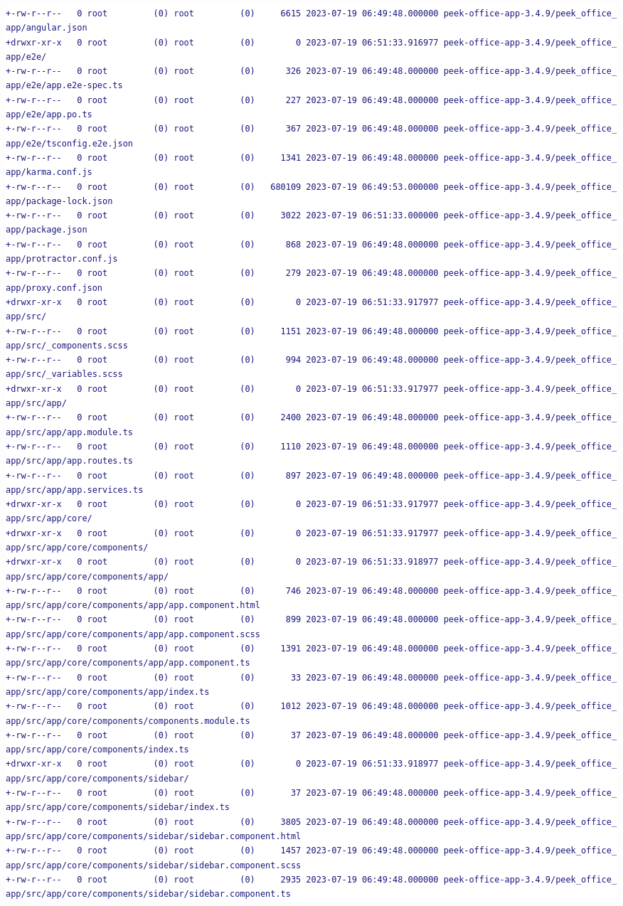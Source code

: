 ```diff
+-rw-r--r--   0 root         (0) root         (0)     6615 2023-07-19 06:49:48.000000 peek-office-app-3.4.9/peek_office_app/angular.json
+drwxr-xr-x   0 root         (0) root         (0)        0 2023-07-19 06:51:33.916977 peek-office-app-3.4.9/peek_office_app/e2e/
+-rw-r--r--   0 root         (0) root         (0)      326 2023-07-19 06:49:48.000000 peek-office-app-3.4.9/peek_office_app/e2e/app.e2e-spec.ts
+-rw-r--r--   0 root         (0) root         (0)      227 2023-07-19 06:49:48.000000 peek-office-app-3.4.9/peek_office_app/e2e/app.po.ts
+-rw-r--r--   0 root         (0) root         (0)      367 2023-07-19 06:49:48.000000 peek-office-app-3.4.9/peek_office_app/e2e/tsconfig.e2e.json
+-rw-r--r--   0 root         (0) root         (0)     1341 2023-07-19 06:49:48.000000 peek-office-app-3.4.9/peek_office_app/karma.conf.js
+-rw-r--r--   0 root         (0) root         (0)   680109 2023-07-19 06:49:53.000000 peek-office-app-3.4.9/peek_office_app/package-lock.json
+-rw-r--r--   0 root         (0) root         (0)     3022 2023-07-19 06:51:33.000000 peek-office-app-3.4.9/peek_office_app/package.json
+-rw-r--r--   0 root         (0) root         (0)      868 2023-07-19 06:49:48.000000 peek-office-app-3.4.9/peek_office_app/protractor.conf.js
+-rw-r--r--   0 root         (0) root         (0)      279 2023-07-19 06:49:48.000000 peek-office-app-3.4.9/peek_office_app/proxy.conf.json
+drwxr-xr-x   0 root         (0) root         (0)        0 2023-07-19 06:51:33.917977 peek-office-app-3.4.9/peek_office_app/src/
+-rw-r--r--   0 root         (0) root         (0)     1151 2023-07-19 06:49:48.000000 peek-office-app-3.4.9/peek_office_app/src/_components.scss
+-rw-r--r--   0 root         (0) root         (0)      994 2023-07-19 06:49:48.000000 peek-office-app-3.4.9/peek_office_app/src/_variables.scss
+drwxr-xr-x   0 root         (0) root         (0)        0 2023-07-19 06:51:33.917977 peek-office-app-3.4.9/peek_office_app/src/app/
+-rw-r--r--   0 root         (0) root         (0)     2400 2023-07-19 06:49:48.000000 peek-office-app-3.4.9/peek_office_app/src/app/app.module.ts
+-rw-r--r--   0 root         (0) root         (0)     1110 2023-07-19 06:49:48.000000 peek-office-app-3.4.9/peek_office_app/src/app/app.routes.ts
+-rw-r--r--   0 root         (0) root         (0)      897 2023-07-19 06:49:48.000000 peek-office-app-3.4.9/peek_office_app/src/app/app.services.ts
+drwxr-xr-x   0 root         (0) root         (0)        0 2023-07-19 06:51:33.917977 peek-office-app-3.4.9/peek_office_app/src/app/core/
+drwxr-xr-x   0 root         (0) root         (0)        0 2023-07-19 06:51:33.917977 peek-office-app-3.4.9/peek_office_app/src/app/core/components/
+drwxr-xr-x   0 root         (0) root         (0)        0 2023-07-19 06:51:33.918977 peek-office-app-3.4.9/peek_office_app/src/app/core/components/app/
+-rw-r--r--   0 root         (0) root         (0)      746 2023-07-19 06:49:48.000000 peek-office-app-3.4.9/peek_office_app/src/app/core/components/app/app.component.html
+-rw-r--r--   0 root         (0) root         (0)      899 2023-07-19 06:49:48.000000 peek-office-app-3.4.9/peek_office_app/src/app/core/components/app/app.component.scss
+-rw-r--r--   0 root         (0) root         (0)     1391 2023-07-19 06:49:48.000000 peek-office-app-3.4.9/peek_office_app/src/app/core/components/app/app.component.ts
+-rw-r--r--   0 root         (0) root         (0)       33 2023-07-19 06:49:48.000000 peek-office-app-3.4.9/peek_office_app/src/app/core/components/app/index.ts
+-rw-r--r--   0 root         (0) root         (0)     1012 2023-07-19 06:49:48.000000 peek-office-app-3.4.9/peek_office_app/src/app/core/components/components.module.ts
+-rw-r--r--   0 root         (0) root         (0)       37 2023-07-19 06:49:48.000000 peek-office-app-3.4.9/peek_office_app/src/app/core/components/index.ts
+drwxr-xr-x   0 root         (0) root         (0)        0 2023-07-19 06:51:33.918977 peek-office-app-3.4.9/peek_office_app/src/app/core/components/sidebar/
+-rw-r--r--   0 root         (0) root         (0)       37 2023-07-19 06:49:48.000000 peek-office-app-3.4.9/peek_office_app/src/app/core/components/sidebar/index.ts
+-rw-r--r--   0 root         (0) root         (0)     3805 2023-07-19 06:49:48.000000 peek-office-app-3.4.9/peek_office_app/src/app/core/components/sidebar/sidebar.component.html
+-rw-r--r--   0 root         (0) root         (0)     1457 2023-07-19 06:49:48.000000 peek-office-app-3.4.9/peek_office_app/src/app/core/components/sidebar/sidebar.component.scss
+-rw-r--r--   0 root         (0) root         (0)     2935 2023-07-19 06:49:48.000000 peek-office-app-3.4.9/peek_office_app/src/app/core/components/sidebar/sidebar.component.ts
```